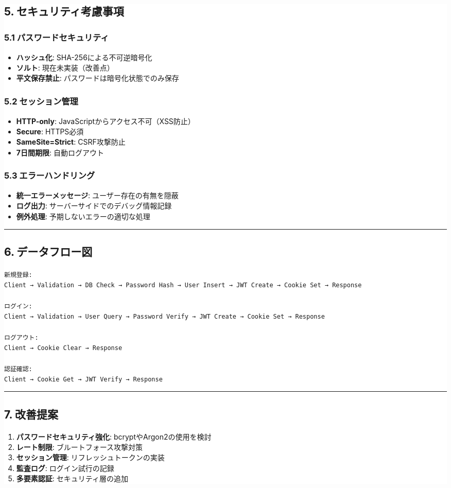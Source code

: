 
## 5. セキュリティ考慮事項

### 5.1 パスワードセキュリティ
- **ハッシュ化**: SHA-256による不可逆暗号化
- **ソルト**: 現在未実装（改善点）
- **平文保存禁止**: パスワードは暗号化状態でのみ保存

### 5.2 セッション管理
- **HTTP-only**: JavaScriptからアクセス不可（XSS防止）
- **Secure**: HTTPS必須
- **SameSite=Strict**: CSRF攻撃防止
- **7日間期限**: 自動ログアウト

### 5.3 エラーハンドリング
- **統一エラーメッセージ**: ユーザー存在の有無を隠蔽
- **ログ出力**: サーバーサイドでのデバッグ情報記録
- **例外処理**: 予期しないエラーの適切な処理

---

## 6. データフロー図

```
新規登録:
Client → Validation → DB Check → Password Hash → User Insert → JWT Create → Cookie Set → Response

ログイン:
Client → Validation → User Query → Password Verify → JWT Create → Cookie Set → Response

ログアウト:
Client → Cookie Clear → Response

認証確認:
Client → Cookie Get → JWT Verify → Response
```

---

## 7. 改善提案

1. **パスワードセキュリティ強化**: bcryptやArgon2の使用を検討
2. **レート制限**: ブルートフォース攻撃対策
3. **セッション管理**: リフレッシュトークンの実装
4. **監査ログ**: ログイン試行の記録
5. **多要素認証**: セキュリティ層の追加

